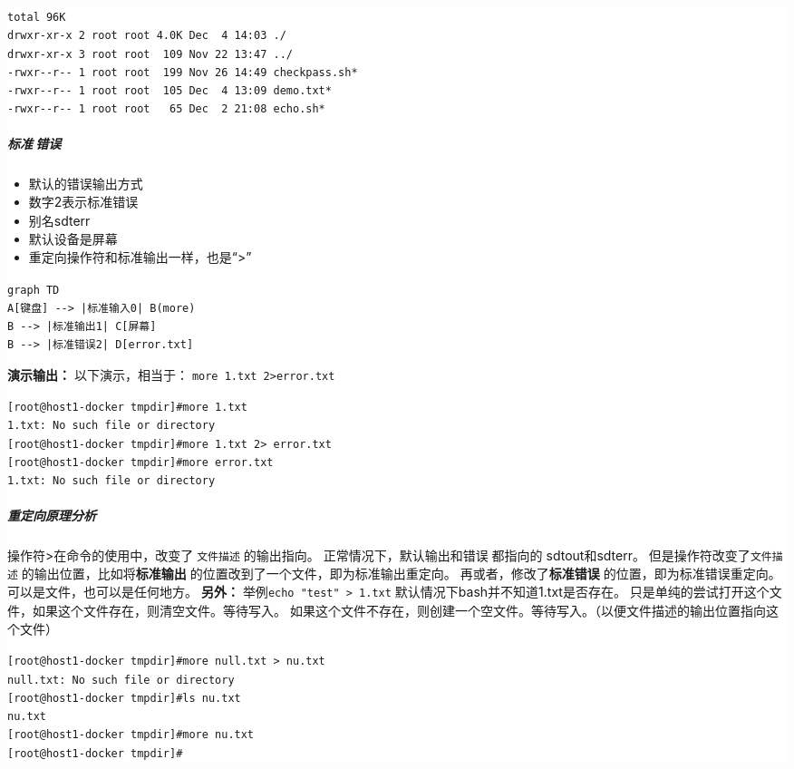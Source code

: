 ```
total 96K
drwxr-xr-x 2 root root 4.0K Dec  4 14:03 ./
drwxr-xr-x 3 root root  109 Nov 22 13:47 ../
-rwxr--r-- 1 root root  199 Nov 26 14:49 checkpass.sh*
-rwxr--r-- 1 root root  105 Dec  4 13:09 demo.txt*
-rwxr--r-- 1 root root   65 Dec  2 21:08 echo.sh*
```

##### 标准 错误
 - 默认的错误输出方式
 - 数字2表示标准错误
 - 别名sdterr
 - 默认设备是屏幕
 - 重定向操作符和标准输出一样，也是“>”

```mermaid
graph TD
A[键盘] --> |标准输入0| B(more)
B --> |标准输出1| C[屏幕]
B --> |标准错误2| D[error.txt]
```

**演示输出：**
以下演示，相当于：
`more 1.txt 2>error.txt`

```
[root@host1-docker tmpdir]#more 1.txt
1.txt: No such file or directory
[root@host1-docker tmpdir]#more 1.txt 2> error.txt
[root@host1-docker tmpdir]#more error.txt 
1.txt: No such file or directory
```

##### 重定向原理分析
操作符>在命令的使用中，改变了 `文件描述` 的输出指向。
正常情况下，默认输出和错误  都指向的 sdtout和sdterr。
但是操作符改变了`文件描述` 的输出位置，比如将**标准输出** 的位置改到了一个文件，即为标准输出重定向。
再或者，修改了**标准错误** 的位置，即为标准错误重定向。可以是文件，也可以是任何地方。
**另外：**
举例`echo "test" > 1.txt` 
默认情况下bash并不知道1.txt是否存在。
只是单纯的尝试打开这个文件，如果这个文件存在，则清空文件。等待写入。
如果这个文件不存在，则创建一个空文件。等待写入。（以便文件描述的输出位置指向这个文件）

```
[root@host1-docker tmpdir]#more null.txt > nu.txt
null.txt: No such file or directory
[root@host1-docker tmpdir]#ls nu.txt 
nu.txt
[root@host1-docker tmpdir]#more nu.txt 
[root@host1-docker tmpdir]#
```
